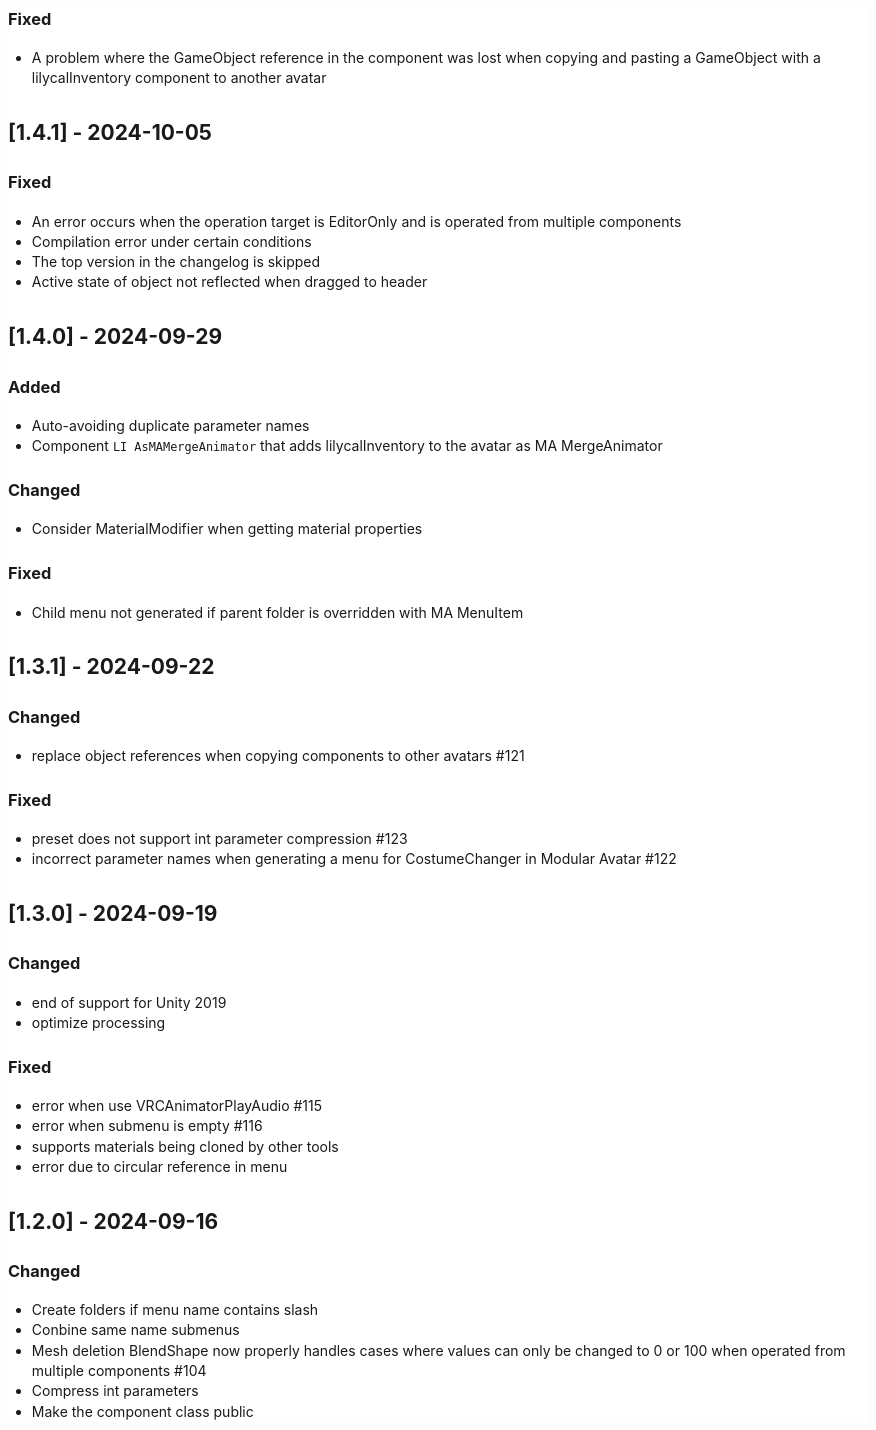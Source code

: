 ### Fixed
- A problem where the GameObject reference in the component was lost when copying and pasting a GameObject with a lilycalInventory component to another avatar

## [1.4.1] - 2024-10-05
### Fixed
- An error occurs when the operation target is EditorOnly and is operated from multiple components
- Compilation error under certain conditions
- The top version in the changelog is skipped
- Active state of object not reflected when dragged to header

## [1.4.0] - 2024-09-29
### Added
- Auto-avoiding duplicate parameter names
- Component `LI AsMAMergeAnimator` that adds lilycalInventory to the avatar as MA MergeAnimator

### Changed
- Consider MaterialModifier when getting material properties

### Fixed
- Child menu not generated if parent folder is overridden with MA MenuItem

## [1.3.1] - 2024-09-22
### Changed
- replace object references when copying components to other avatars #121

### Fixed
- preset does not support int parameter compression #123
- incorrect parameter names when generating a menu for CostumeChanger in Modular Avatar #122

## [1.3.0] - 2024-09-19
### Changed
- end of support for Unity 2019
- optimize processing

### Fixed
- error when use VRCAnimatorPlayAudio #115
- error when submenu is empty #116
- supports materials being cloned by other tools
- error due to circular reference in menu

## [1.2.0] - 2024-09-16
### Changed
- Create folders if menu name contains slash
- Conbine same name submenus
- Mesh deletion BlendShape now properly handles cases where values ​​can only be changed to 0 or 100 when operated from multiple components #104
- Compress int parameters
- Make the component class public
